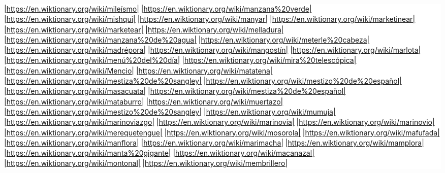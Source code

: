 |https://en.wiktionary.org/wiki/mileísmo|
|https://en.wiktionary.org/wiki/manzana%20verde|
|https://en.wiktionary.org/wiki/mishqui|
|https://en.wiktionary.org/wiki/manyar|
|https://en.wiktionary.org/wiki/marketinear|
|https://en.wiktionary.org/wiki/marketear|
|https://en.wiktionary.org/wiki/melladura|
|https://en.wiktionary.org/wiki/manzana%20de%20agua|
|https://en.wiktionary.org/wiki/meterle%20cabeza|
|https://en.wiktionary.org/wiki/madrépora|
|https://en.wiktionary.org/wiki/mangostín|
|https://en.wiktionary.org/wiki/marlota|
|https://en.wiktionary.org/wiki/menú%20del%20día|
|https://en.wiktionary.org/wiki/mira%20telescópica|
|https://en.wiktionary.org/wiki/Mencio|
|https://en.wiktionary.org/wiki/matatena|
|https://en.wiktionary.org/wiki/mestiza%20de%20sangley|
|https://en.wiktionary.org/wiki/mestizo%20de%20español|
|https://en.wiktionary.org/wiki/masacuata|
|https://en.wiktionary.org/wiki/mestiza%20de%20español|
|https://en.wiktionary.org/wiki/mataburro|
|https://en.wiktionary.org/wiki/muertazo|
|https://en.wiktionary.org/wiki/mestizo%20de%20sangley|
|https://en.wiktionary.org/wiki/mumuja|
|https://en.wiktionary.org/wiki/marinoviazgo|
|https://en.wiktionary.org/wiki/marinovia|
|https://en.wiktionary.org/wiki/marinovio|
|https://en.wiktionary.org/wiki/merequetengue|
|https://en.wiktionary.org/wiki/mosorola|
|https://en.wiktionary.org/wiki/mafufada|
|https://en.wiktionary.org/wiki/manflora|
|https://en.wiktionary.org/wiki/marimacha|
|https://en.wiktionary.org/wiki/mamplora|
|https://en.wiktionary.org/wiki/manta%20gigante|
|https://en.wiktionary.org/wiki/macanazal|
|https://en.wiktionary.org/wiki/montonal|
|https://en.wiktionary.org/wiki/membrillero|